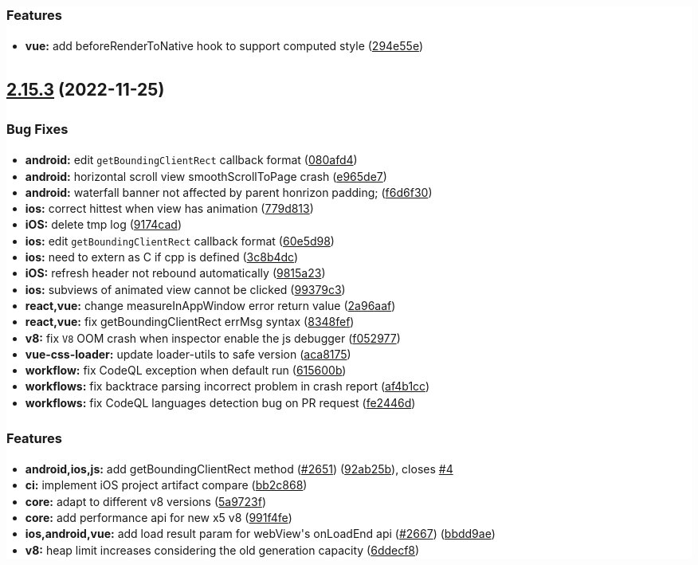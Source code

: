 ### Features

* **vue:** add beforeRenderToNative hook to support computed style ([294e55e](https://github.com/Tencent/Hippy/commit/294e55e3cd89f7985eecfd10269dd376cc1c7713))





## [2.15.3](https://github.com/Tencent/Hippy/compare/2.15.2...2.15.3) (2022-11-25)


### Bug Fixes

* **android:** edit `getBoundingClientRect` callback format ([080afd4](https://github.com/Tencent/Hippy/commit/080afd466d70edfb8606e2cdb96cb3f520662664))
* **android:** horizontal scroll view smoothScrollToPage crash ([e965de7](https://github.com/Tencent/Hippy/commit/e965de7001b9ad39638f21f9b953dc33cbf38db2))
* **android:** waterfall banner not affected by parent honrizon padding; ([f6d6f30](https://github.com/Tencent/Hippy/commit/f6d6f3094ede711322fb29c4f45a21488422b606))
* **ios:** correct hittest when view has animation ([779d813](https://github.com/Tencent/Hippy/commit/779d813f5e34f16e3109783117aa86ad15b8057c))
* **iOS:** delete tmp log ([9174cad](https://github.com/Tencent/Hippy/commit/9174cad8c03a6db57f2a6cc093e205fd56efe65f))
* **ios:** edit `getBoundingClientRect` callback format ([60e5d98](https://github.com/Tencent/Hippy/commit/60e5d98ab0ccd334682547682f4d356e3cb1cf7f))
* **ios:** need to extern as C if cpp is defined ([3c8b4dc](https://github.com/Tencent/Hippy/commit/3c8b4dc75bbf1f55a6c17ee2915fe7dfad699c59))
* **iOS:** refresh header not rebound automatically ([9815a23](https://github.com/Tencent/Hippy/commit/9815a230191d528cd757b3eaf927993fad025212))
* **ios:** subviews of animated view cannot be clicked ([99379c3](https://github.com/Tencent/Hippy/commit/99379c3d81513319e4095187302bcb82afd3cf20))
* **react,vue:** change measureInAppWindow error return value ([2a96aaf](https://github.com/Tencent/Hippy/commit/2a96aaf43cd4fdc274bb7be8fb79d2f4d1f76835))
* **react,vue:** fix getBoundingClientRect errMsg syntax ([8348fef](https://github.com/Tencent/Hippy/commit/8348fef6fd01a8682eba7c219a3c321895d6b0f6))
* **v8:** fix `V8` OOM crash when inspector enable the js debugger ([f052977](https://github.com/Tencent/Hippy/commit/f05297725840dd073b236805654849393a3cef42))
* **vue-css-loader:** update loader-utils to safe version ([aca8175](https://github.com/Tencent/Hippy/commit/aca81753c1f3401c9c8aeb24b860adb3757ee79a))
* **workflow:** fix CodeQL exception when default run ([615600b](https://github.com/Tencent/Hippy/commit/615600bed81ffb2b390777c5e6069c1ed9514eda))
* **workflows:** fix backtrace parsing incorrect problem in crash report ([af4b1cc](https://github.com/Tencent/Hippy/commit/af4b1ccc24b0c9b84a4320d298ab83af33919328))
* **workflows:** fix CodeQL languages detection bug on PR request ([fe2446d](https://github.com/Tencent/Hippy/commit/fe2446dd57ca44a0d4500c60e441d0aae8c2724f))


### Features

* **android,ios,js:** add getBoundingClientRect method ([#2651](https://github.com/Tencent/Hippy/issues/2651)) ([92ab25b](https://github.com/Tencent/Hippy/commit/92ab25bb2f9d77851f34f24077223ba0a16d1cae)), closes [#4](https://github.com/Tencent/Hippy/issues/4)
* **ci:** implement iOS project artifact compare ([bb2c868](https://github.com/Tencent/Hippy/commit/bb2c868f2ca2a19ddcd610c43968360d975b796b))
* **core:** adapt to different v8 versions ([5a9723f](https://github.com/Tencent/Hippy/commit/5a9723f87680f90d9e137071b6718dd20310185b))
* **core:** add performance api for new x5 v8 ([991f4fe](https://github.com/Tencent/Hippy/commit/991f4fe4de2a4d557f1cf874d8869670d9ab680f))
* **ios,android,vue:** add load result param for webView's onLoadEnd api ([#2667](https://github.com/Tencent/Hippy/issues/2667)) ([bbdd9ae](https://github.com/Tencent/Hippy/commit/bbdd9ae60cc6eafff57332288822e57fc4cf46a7))
* **v8:** heap limit increases considering the old generation capacity ([6ddecf8](https://github.com/Tencent/Hippy/commit/6ddecf8c994dd4cde0727a33b76355efd62acbb2))